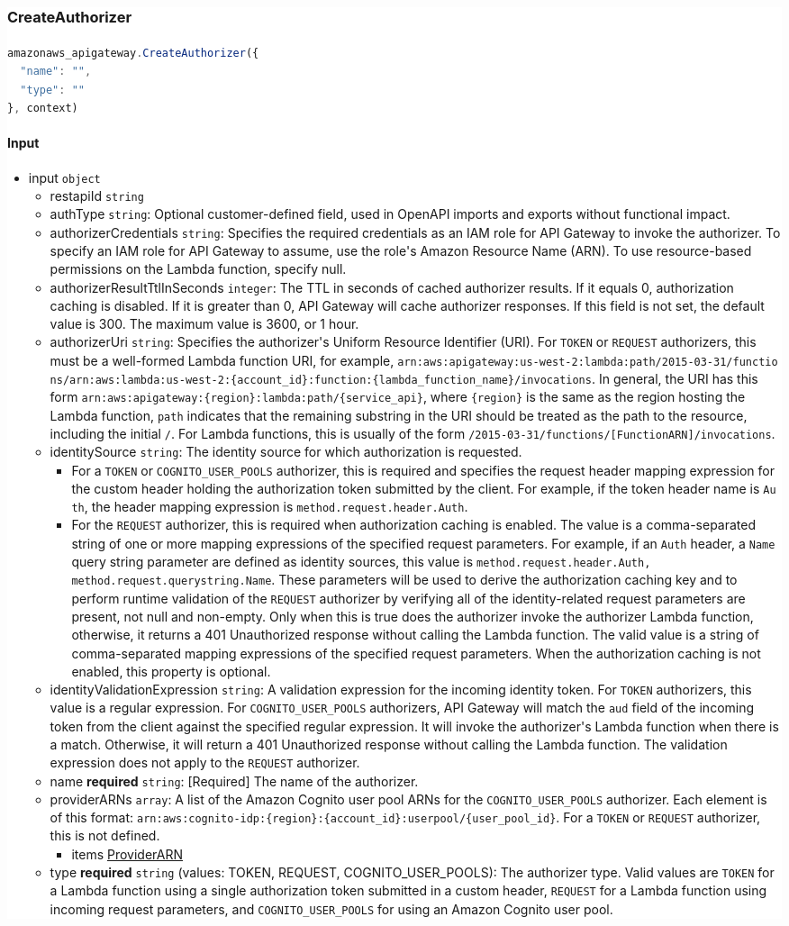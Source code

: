 ### CreateAuthorizer



```js
amazonaws_apigateway.CreateAuthorizer({
  "name": "",
  "type": ""
}, context)
```

#### Input
* input `object`
  * restapiId `string`
  * authType `string`: Optional customer-defined field, used in OpenAPI imports and exports without functional impact.
  * authorizerCredentials `string`: Specifies the required credentials as an IAM role for API Gateway to invoke the authorizer. To specify an IAM role for API Gateway to assume, use the role's Amazon Resource Name (ARN). To use resource-based permissions on the Lambda function, specify null.
  * authorizerResultTtlInSeconds `integer`: The TTL in seconds of cached authorizer results. If it equals 0, authorization caching is disabled. If it is greater than 0, API Gateway will cache authorizer responses. If this field is not set, the default value is 300. The maximum value is 3600, or 1 hour.
  * authorizerUri `string`: Specifies the authorizer's Uniform Resource Identifier (URI). For <code>TOKEN</code> or <code>REQUEST</code> authorizers, this must be a well-formed Lambda function URI, for example, <code>arn:aws:apigateway:us-west-2:lambda:path/2015-03-31/functions/arn:aws:lambda:us-west-2:{account_id}:function:{lambda_function_name}/invocations</code>. In general, the URI has this form <code>arn:aws:apigateway:{region}:lambda:path/{service_api}</code>, where <code>{region}</code> is the same as the region hosting the Lambda function, <code>path</code> indicates that the remaining substring in the URI should be treated as the path to the resource, including the initial <code>/</code>. For Lambda functions, this is usually of the form <code>/2015-03-31/functions/[FunctionARN]/invocations</code>.
  * identitySource `string`: The identity source for which authorization is requested. <ul><li>For a <code>TOKEN</code> or <code>COGNITO_USER_POOLS</code> authorizer, this is required and specifies the request header mapping expression for the custom header holding the authorization token submitted by the client. For example, if the token header name is <code>Auth</code>, the header mapping expression is <code>method.request.header.Auth</code>.</li><li>For the <code>REQUEST</code> authorizer, this is required when authorization caching is enabled. The value is a comma-separated string of one or more mapping expressions of the specified request parameters. For example, if an <code>Auth</code> header, a <code>Name</code> query string parameter are defined as identity sources, this value is <code>method.request.header.Auth, method.request.querystring.Name</code>. These parameters will be used to derive the authorization caching key and to perform runtime validation of the <code>REQUEST</code> authorizer by verifying all of the identity-related request parameters are present, not null and non-empty. Only when this is true does the authorizer invoke the authorizer Lambda function, otherwise, it returns a 401 Unauthorized response without calling the Lambda function. The valid value is a string of comma-separated mapping expressions of the specified request parameters. When the authorization caching is not enabled, this property is optional.</li></ul>
  * identityValidationExpression `string`: A validation expression for the incoming identity token. For <code>TOKEN</code> authorizers, this value is a regular expression. For <code>COGNITO_USER_POOLS</code> authorizers, API Gateway will match the <code>aud</code> field of the incoming token from the client against the specified regular expression. It will invoke the authorizer's Lambda function when there is a match. Otherwise, it will return a 401 Unauthorized response without calling the Lambda function. The validation expression does not apply to the <code>REQUEST</code> authorizer.
  * name **required** `string`: [Required] The name of the authorizer.
  * providerARNs `array`: A list of the Amazon Cognito user pool ARNs for the <code>COGNITO_USER_POOLS</code> authorizer. Each element is of this format: <code>arn:aws:cognito-idp:{region}:{account_id}:userpool/{user_pool_id}</code>. For a <code>TOKEN</code> or <code>REQUEST</code> authorizer, this is not defined.
    * items [ProviderARN](#providerarn)
  * type **required** `string` (values: TOKEN, REQUEST, COGNITO_USER_POOLS): The authorizer type. Valid values are <code>TOKEN</code> for a Lambda function using a single authorization token submitted in a custom header, <code>REQUEST</code> for a Lambda function using incoming request parameters, and <code>COGNITO_USER_POOLS</code> for using an Amazon Cognito user pool.

